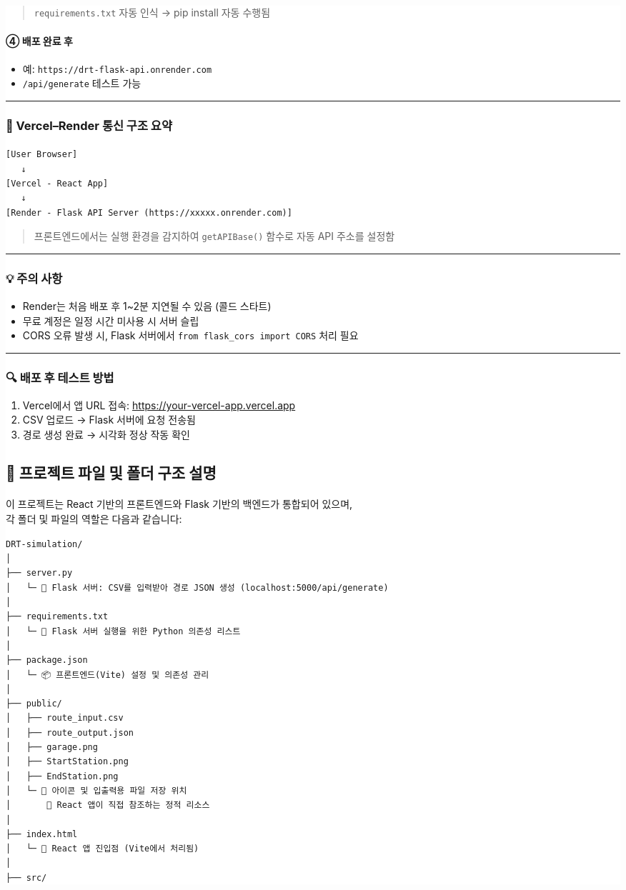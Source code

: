 > `requirements.txt` 자동 인식 → pip install 자동 수행됨

#### ④ 배포 완료 후
- 예: `https://drt-flask-api.onrender.com`
- `/api/generate` 테스트 가능

---

### 🔁 Vercel–Render 통신 구조 요약

```
[User Browser]
   ↓
[Vercel - React App]
   ↓
[Render - Flask API Server (https://xxxxx.onrender.com)]
```

> 프론트엔드에서는 실행 환경을 감지하여 `getAPIBase()` 함수로 자동 API 주소를 설정함

---

### 💡 주의 사항

- Render는 처음 배포 후 1~2분 지연될 수 있음 (콜드 스타트)
- 무료 계정은 일정 시간 미사용 시 서버 슬립
- CORS 오류 발생 시, Flask 서버에서 `from flask_cors import CORS` 처리 필요

---

### 🔍 배포 후 테스트 방법

1. Vercel에서 앱 URL 접속: https://your-vercel-app.vercel.app
2. CSV 업로드 → Flask 서버에 요청 전송됨
3. 경로 생성 완료 → 시각화 정상 작동 확인


## 📂 프로젝트 파일 및 폴더 구조 설명

이 프로젝트는 React 기반의 프론트엔드와 Flask 기반의 백엔드가 통합되어 있으며,  
각 폴더 및 파일의 역할은 다음과 같습니다:

```
DRT-simulation/
│
├── server.py
│   └─ 📡 Flask 서버: CSV를 입력받아 경로 JSON 생성 (localhost:5000/api/generate)
│
├── requirements.txt
│   └─ 🧪 Flask 서버 실행을 위한 Python 의존성 리스트
│
├── package.json
│   └─ 📦 프론트엔드(Vite) 설정 및 의존성 관리
│
├── public/
│   ├── route_input.csv
│   ├── route_output.json
│   ├── garage.png
│   ├── StartStation.png
│   ├── EndStation.png
│   └─ 📁 아이콘 및 입출력용 파일 저장 위치
│       🔁 React 앱이 직접 참조하는 정적 리소스
│
├── index.html
│   └─ 🧱 React 앱 진입점 (Vite에서 처리됨)
│
├── src/
```